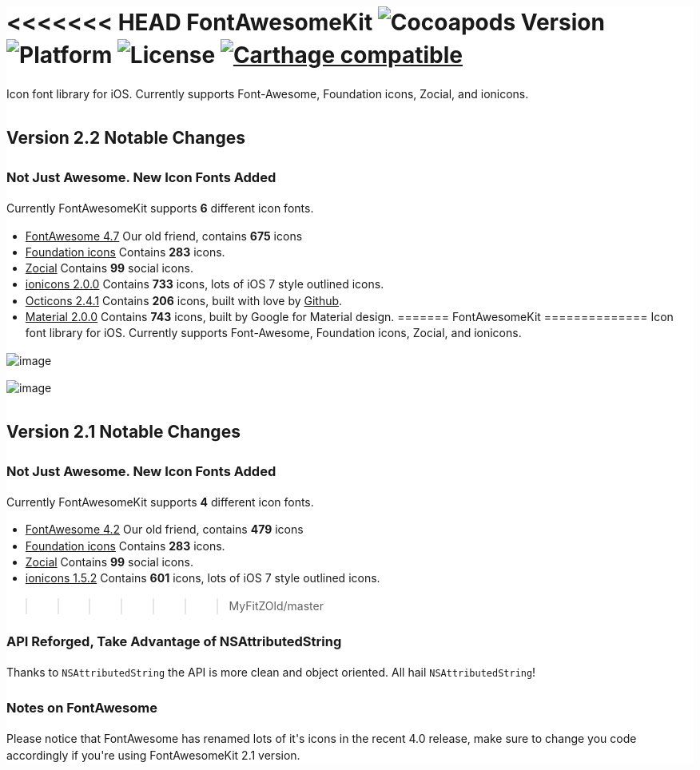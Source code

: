 <<<<<<< HEAD
FontAwesomeKit ![Cocoapods Version](https://img.shields.io/cocoapods/v/FontAwesomeKit.svg?style=flat) ![Platform](https://img.shields.io/cocoapods/p/FontAwesomeKit.svg?style=flat) ![License](https://img.shields.io/cocoapods/l/FontAwesomeKit.svg?style=flat) [![Carthage compatible](https://img.shields.io/badge/Carthage-compatible-4BC51D.svg?style=flat)](https://github.com/Carthage/Carthage)
==============
Icon font library for iOS. Currently supports Font-Awesome, Foundation icons, Zocial, and ionicons.

## Version 2.2 Notable Changes
### Not Just Awesome. New Icon Fonts Added

Currently FontAwesomeKit supports **6** different icon fonts.

- [FontAwesome 4.7](http://fontawesome.io) Our old friend, contains **675** icons
- [Foundation icons](http://zurb.com/playground/foundation-icon-fonts-3) Contains **283** icons.
- [Zocial](http://zocial.smcllns.com/) Contains **99** social icons.
- [ionicons 2.0.0](http://ionicons.com/) Contains **733** icons, lots of iOS 7 style outlined icons.
- [Octicons 2.4.1](https://octicons.github.com/) Contains **206** icons, built with love by [Github](https://github.com/).
- [Material 2.0.0](https://google.github.io/material-design-icons/) Contains **743** icons, built by Google for Material design.
=======
FontAwesomeKit
==============
Icon font library for iOS. Currently supports Font-Awesome, Foundation icons, Zocial, and ionicons.

![image](http://i.minus.com/i3vNn0fTwcJeI.png)

![image](http://i.minus.com/ivKqhOLJLVvmJ.png)

## Version 2.1 Notable Changes
### Not Just Awesome. New Icon Fonts Added

Currently FontAwesomeKit supports **4** different icon fonts.

- [FontAwesome 4.2](http://fortawesome.github.io/Font-Awesome/) Our old friend, contains **479** icons
- [Foundation icons](http://zurb.com/playground/foundation-icon-fonts-3) Contains **283** icons.
- [Zocial](http://zocial.smcllns.com/) Contains **99** social icons.
- [ionicons 1.5.2](http://ionicons.com/) Contains **601** icons, lots of iOS 7 style outlined icons.
>>>>>>> MyFitZOld/master

### API Reforged, Take Advantage of NSAttributedString
Thanks to `NSAttributedString` the API is more clean and object oriented. All hail `NSAttributedString`!

### Notes on FontAwesome
Please notice that FontAwesome has renamed lots of it's icons in the recent 4.0 release, make sure to change you code accordingly if you're using FontAwesomeKit 2.1 version.

